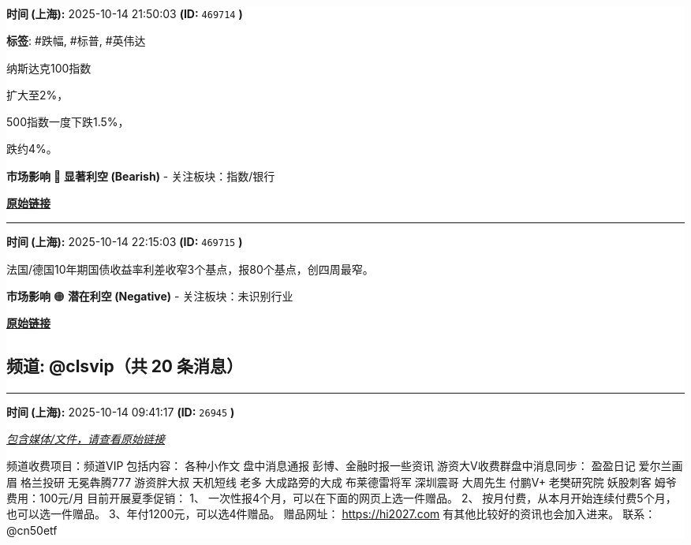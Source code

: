 **时间 (上海):** 2025-10-14 21:50:03 **(ID:** `469714` **)**

**标签**: #跌幅, #标普, #英伟达

纳斯达克100指数

扩大至2%，

500指数一度下跌1.5%，

跌约4%。

**市场影响** 🔴 **显著利空 (Bearish)** - 关注板块：指数/银行

**[原始链接](https://t.me/FinanceNewsDaily/469714)**

---
**时间 (上海):** 2025-10-14 22:15:03 **(ID:** `469715` **)**

法国/德国10年期国债收益率利差收窄3个基点，报80个基点，创四周最窄。

**市场影响** 🟠 **潜在利空 (Negative)** - 关注板块：未识别行业

**[原始链接](https://t.me/FinanceNewsDaily/469715)**
## 频道: @clsvip（共 20 条消息）

---
**时间 (上海):** 2025-10-14 09:41:17 **(ID:** `26945` **)**

*[包含媒体/文件，请查看原始链接](https://t.me/s/clsvip)*

频道收费项目：频道VIP
包括内容：
各种小作文
盘中消息通报
彭博、金融时报一些资讯
游资大V收费群盘中消息同步：
盈盈日记
爱尔兰画眉
格兰投研
无冕犇腾777
游资胖大叔
天机短线
老多
大成路旁的大成
布莱德雷将军
深圳震哥
大周先生
付鹏V+
老樊研究院
妖股刺客
姆爷
费用：100元/月
目前开展夏季促销：
1、 一次性报4个月，可以在下面的网页上选一件赠品。
2、 按月付费，从本月开始连续付费5个月，也可以选一件赠品。
3、年付1200元，可以选4件赠品。
赠品网址：
https://hi2027.com
有其他比较好的资讯也会加入进来。
联系：@cn50etf
